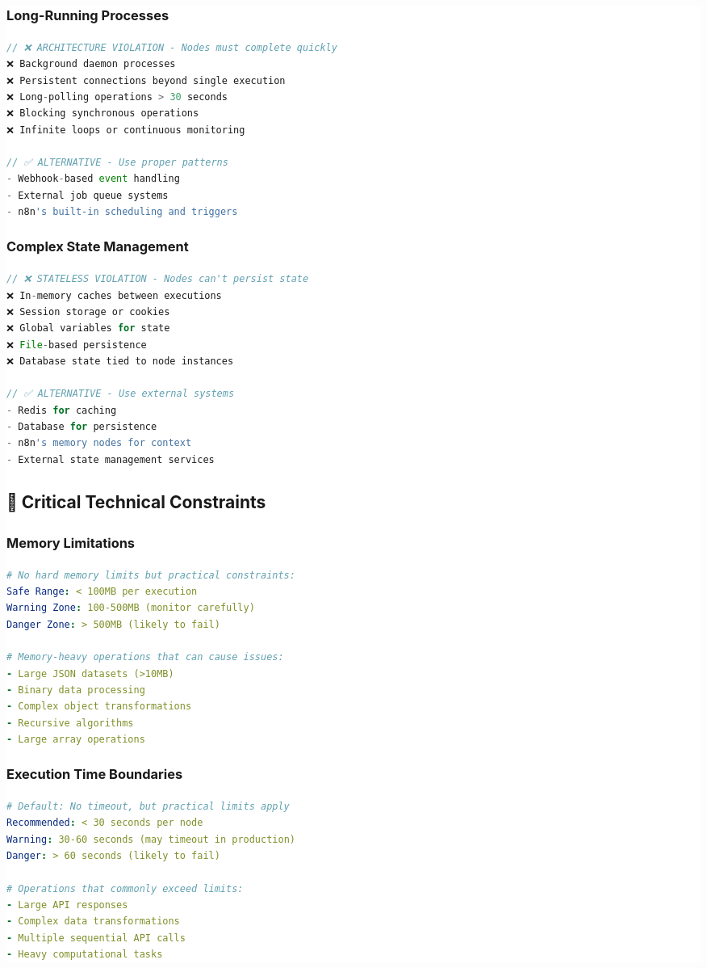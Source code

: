 ### Long-Running Processes
```typescript
// ❌ ARCHITECTURE VIOLATION - Nodes must complete quickly
❌ Background daemon processes
❌ Persistent connections beyond single execution
❌ Long-polling operations > 30 seconds
❌ Blocking synchronous operations
❌ Infinite loops or continuous monitoring

// ✅ ALTERNATIVE - Use proper patterns
- Webhook-based event handling
- External job queue systems
- n8n's built-in scheduling and triggers
```

### Complex State Management
```typescript
// ❌ STATELESS VIOLATION - Nodes can't persist state
❌ In-memory caches between executions
❌ Session storage or cookies
❌ Global variables for state
❌ File-based persistence
❌ Database state tied to node instances

// ✅ ALTERNATIVE - Use external systems
- Redis for caching
- Database for persistence  
- n8n's memory nodes for context
- External state management services
```

## 🚨 Critical Technical Constraints

### Memory Limitations
```yaml
# No hard memory limits but practical constraints:
Safe Range: < 100MB per execution
Warning Zone: 100-500MB (monitor carefully)  
Danger Zone: > 500MB (likely to fail)

# Memory-heavy operations that can cause issues:
- Large JSON datasets (>10MB)
- Binary data processing
- Complex object transformations
- Recursive algorithms
- Large array operations
```

### Execution Time Boundaries
```yaml
# Default: No timeout, but practical limits apply
Recommended: < 30 seconds per node
Warning: 30-60 seconds (may timeout in production)
Danger: > 60 seconds (likely to fail)

# Operations that commonly exceed limits:
- Large API responses
- Complex data transformations
- Multiple sequential API calls
- Heavy computational tasks
```
